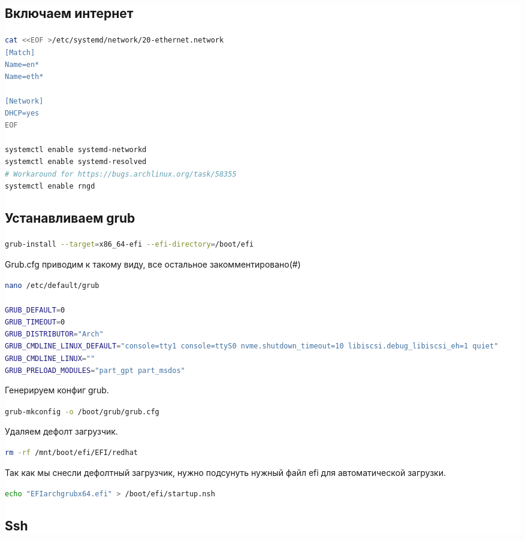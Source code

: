 ## Включаем интернет

```bash
cat <<EOF >/etc/systemd/network/20-ethernet.network
[Match]
Name=en*
Name=eth*

[Network]
DHCP=yes
EOF

systemctl enable systemd-networkd
systemctl enable systemd-resolved
# Workaround for https://bugs.archlinux.org/task/58355
systemctl enable rngd
```

## Устанавливаем grub

```bash
grub-install --target=x86_64-efi --efi-directory=/boot/efi
```

Grub.cfg приводим к такому виду, все остальное закомментировано(#)

```bash
nano /etc/default/grub

GRUB_DEFAULT=0
GRUB_TIMEOUT=0
GRUB_DISTRIBUTOR="Arch"
GRUB_CMDLINE_LINUX_DEFAULT="console=tty1 console=ttyS0 nvme.shutdown_timeout=10 libiscsi.debug_libiscsi_eh=1 quiet"
GRUB_CMDLINE_LINUX=""
GRUB_PRELOAD_MODULES="part_gpt part_msdos"
```

Генерируем конфиг grub.

```bash
grub-mkconfig -o /boot/grub/grub.cfg
```

Удаляем дефолт загрузчик.

```bash
rm -rf /mnt/boot/efi/EFI/redhat
```

Так как мы снесли дефолтный загрузчик, нужно подсунуть нужный файл efi для автоматической загрузки.

```bash
echo "EFIarchgrubx64.efi" > /boot/efi/startup.nsh
```

## Ssh
